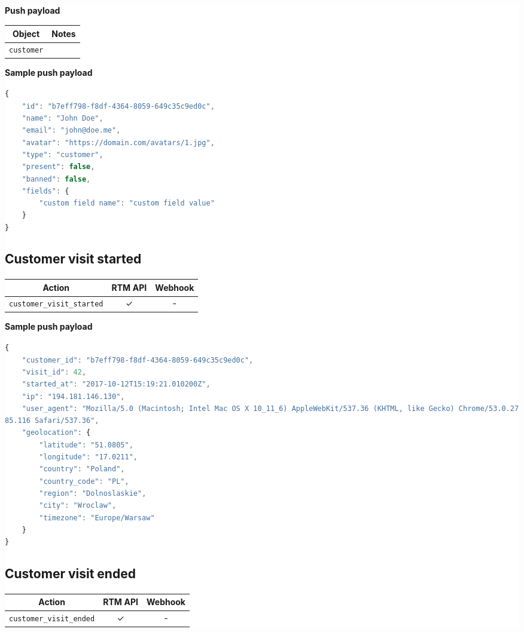 **Push payload**

| Object     | Notes |
|------------|-------|
| `customer` |       |

**Sample push payload**
```js
{
	"id": "b7eff798-f8df-4364-8059-649c35c9ed0c",
	"name": "John Doe",
	"email": "john@doe.me",
	"avatar": "https://domain.com/avatars/1.jpg",
	"type": "customer",
	"present": false,
	"banned": false,
	"fields": {
		"custom field name": "custom field value"
	}
}
```

## Customer visit started

| Action                   | RTM API | Webhook |
|--------------------------|:-------:|:-------:|
| `customer_visit_started` |    ✓    |    -    |

**Sample push payload**
```js
{
	"customer_id": "b7eff798-f8df-4364-8059-649c35c9ed0c",
	"visit_id": 42,
	"started_at": "2017-10-12T15:19:21.010200Z",
	"ip": "194.181.146.130",
	"user_agent": "Mozilla/5.0 (Macintosh; Intel Mac OS X 10_11_6) AppleWebKit/537.36 (KHTML, like Gecko) Chrome/53.0.2785.116 Safari/537.36",
	"geolocation": {
		"latitude": "51.0805",
		"longitude": "17.0211",
		"country": "Poland",
		"country_code": "PL",
		"region": "Dolnoslaskie",
		"city": "Wroclaw",
		"timezone": "Europe/Warsaw"
	}
}
```

## Customer visit ended

| Action                 | RTM API | Webhook |
|------------------------|:-------:|:-------:|
| `customer_visit_ended` |    ✓    |    -    |
